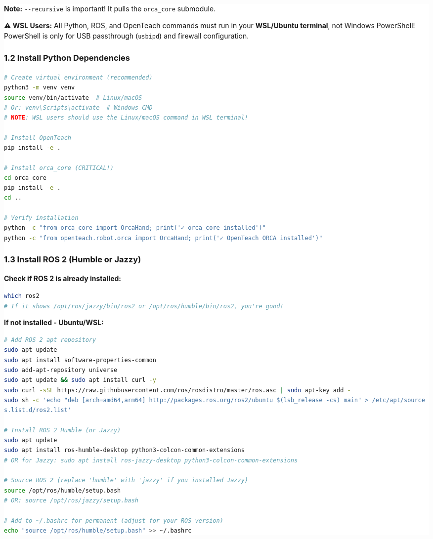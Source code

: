 **Note:** `--recursive` is important! It pulls the `orca_core` submodule.

**⚠️ WSL Users:** All Python, ROS, and OpenTeach commands must run in your **WSL/Ubuntu terminal**, not Windows PowerShell! PowerShell is only for USB passthrough (`usbipd`) and firewall configuration.

### 1.2 Install Python Dependencies

```bash
# Create virtual environment (recommended)
python3 -m venv venv
source venv/bin/activate  # Linux/macOS
# Or: venv\Scripts\activate  # Windows CMD
# NOTE: WSL users should use the Linux/macOS command in WSL terminal!

# Install OpenTeach
pip install -e .

# Install orca_core (CRITICAL!)
cd orca_core
pip install -e .
cd ..

# Verify installation
python -c "from orca_core import OrcaHand; print('✓ orca_core installed')"
python -c "from openteach.robot.orca import OrcaHand; print('✓ OpenTeach ORCA installed')"
```

### 1.3 Install ROS 2 (Humble or Jazzy)

**Check if ROS 2 is already installed:**
```bash
which ros2
# If it shows /opt/ros/jazzy/bin/ros2 or /opt/ros/humble/bin/ros2, you're good!
```

**If not installed - Ubuntu/WSL:**
```bash
# Add ROS 2 apt repository
sudo apt update
sudo apt install software-properties-common
sudo add-apt-repository universe
sudo apt update && sudo apt install curl -y
sudo curl -sSL https://raw.githubusercontent.com/ros/rosdistro/master/ros.asc | sudo apt-key add -
sudo sh -c 'echo "deb [arch=amd64,arm64] http://packages.ros.org/ros2/ubuntu $(lsb_release -cs) main" > /etc/apt/sources.list.d/ros2.list'

# Install ROS 2 Humble (or Jazzy)
sudo apt update
sudo apt install ros-humble-desktop python3-colcon-common-extensions
# OR for Jazzy: sudo apt install ros-jazzy-desktop python3-colcon-common-extensions

# Source ROS 2 (replace 'humble' with 'jazzy' if you installed Jazzy)
source /opt/ros/humble/setup.bash
# OR: source /opt/ros/jazzy/setup.bash

# Add to ~/.bashrc for permanent (adjust for your ROS version)
echo "source /opt/ros/humble/setup.bash" >> ~/.bashrc
```
